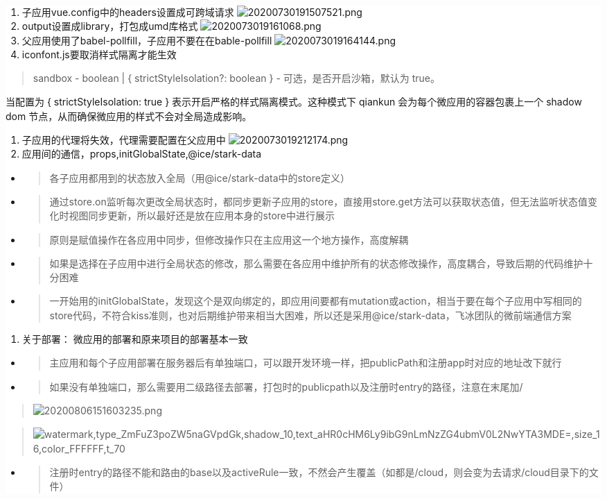 >

1. 子应用vue.config中的headers设置成可跨域请求
 ![20200730191507521.png](https://gitee.com/hjb2722404/tuchuang/raw/master/img/f513aa28431756dd85a800d03c5cfc5c.png)
2. output设置成library，打包成umd库格式
 ![2020073019161068.png](https://gitee.com/hjb2722404/tuchuang/raw/master/img/c042cc2d67eda9f032d2a0c43b630d89.png)
3. 父应用使用了babel-pollfill，子应用不要在在bable-pollfill
 ![2020073019164144.png](https://gitee.com/hjb2722404/tuchuang/raw/master/img/669812e43ab1bfc8b2b409721ed4f0cf.png)
4. iconfont.js要取消样式隔离才能生效

>
> sandbox - boolean | { strictStyleIsolation?: boolean } - 可选，是否开启沙箱，默认为 true。
>

当配置为 { strictStyleIsolation: true } 表示开启严格的样式隔离模式。这种模式下 qiankun 会为每个微应用的容器包裹上一个 shadow dom 节点，从而确保微应用的样式不会对全局造成影响。

1. 子应用的代理将失效，代理需要配置在父应用中
 ![2020073019212174.png](https://gitee.com/hjb2722404/tuchuang/raw/master/img/e92cddd5bfc20d4a9bece8d1d895b675.png)
2. 应用间的通信，props,initGlobalState,@ice/stark-data

>

- > 各子应用都用到的状态放入全局（用@ice/stark-data中的store定义）
- > 通过store.on监听每次更改全局状态时，都同步更新子应用的store，直接用store.get方法可以获取状态值，但无法监听状态值变化时视图同步更新，所以最好还是放在应用本身的store中进行展示
- > 原则是赋值操作在各应用中同步，但修改操作只在主应用这一个地方操作，高度解耦
- > 如果是选择在子应用中进行全局状态的修改，那么需要在各应用中维护所有的状态修改操作，高度耦合，导致后期的代码维护十分困难
- > 一开始用的initGlobalState，发现这个是双向绑定的，即应用间要都有mutation或action，相当于要在每个子应用中写相同的store代码，不符合kiss准则，也对后期维护带来相当大困难，所以还是采用@ice/stark-data，飞冰团队的微前端通信方案

>

1. 关于部署：
微应用的部署和原来项目的部署基本一致

>

- > 主应用和每个子应用部署在服务器后有单独端口，可以跟开发环境一样，把publicPath和注册app时对应的地址改下就行
- > 如果没有单独端口，那么需要用二级路径去部署，打包时的publicpath以及注册时entry的路径，注意在末尾加/

>   ![20200806151603235.png](https://gitee.com/hjb2722404/tuchuang/raw/master/img/5d8eb5e89c8b5926496be6e0bdfc3e9a.png)

>   ![watermark,type_ZmFuZ3poZW5naGVpdGk,shadow_10,text_aHR0cHM6Ly9ibG9nLmNzZG4ubmV0L2NwYTA3MDE=,size_16,color_FFFFFF,t_70](https://gitee.com/hjb2722404/tuchuang/raw/master/img/87ddb6e602c2b1d8df019abf9b78ced7.png)

>

>

- > 注册时entry的路径不能和路由的base以及activeRule一致，不然会产生覆盖（如都是/cloud，则会变为去请求/cloud目录下的文件）

>
